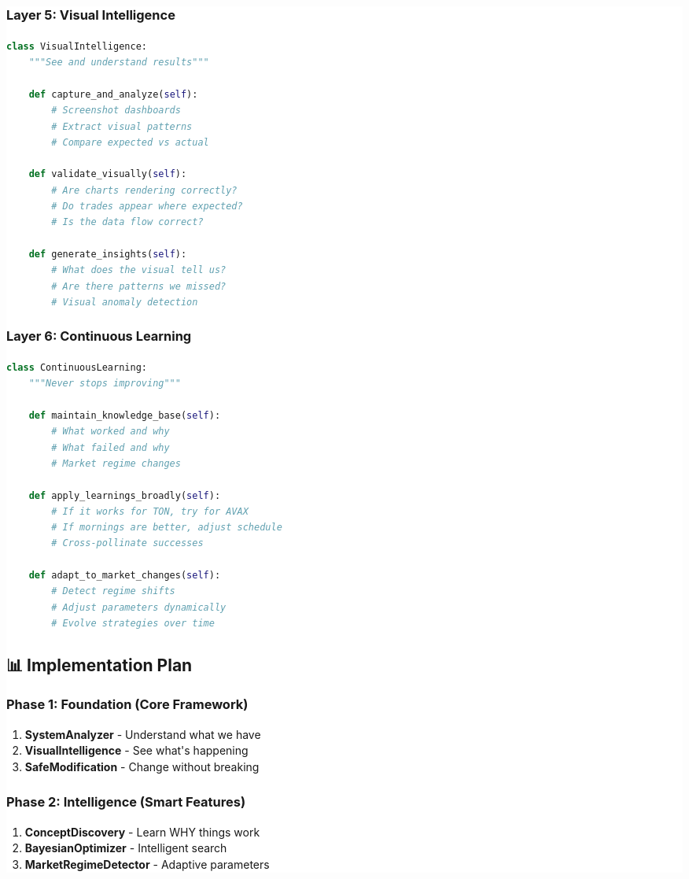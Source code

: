 ### Layer 5: Visual Intelligence
```python
class VisualIntelligence:
    """See and understand results"""
    
    def capture_and_analyze(self):
        # Screenshot dashboards
        # Extract visual patterns
        # Compare expected vs actual
        
    def validate_visually(self):
        # Are charts rendering correctly?
        # Do trades appear where expected?
        # Is the data flow correct?
        
    def generate_insights(self):
        # What does the visual tell us?
        # Are there patterns we missed?
        # Visual anomaly detection
```

### Layer 6: Continuous Learning
```python
class ContinuousLearning:
    """Never stops improving"""
    
    def maintain_knowledge_base(self):
        # What worked and why
        # What failed and why
        # Market regime changes
        
    def apply_learnings_broadly(self):
        # If it works for TON, try for AVAX
        # If mornings are better, adjust schedule
        # Cross-pollinate successes
        
    def adapt_to_market_changes(self):
        # Detect regime shifts
        # Adjust parameters dynamically
        # Evolve strategies over time
```

## 📊 Implementation Plan

### Phase 1: Foundation (Core Framework)
1. **SystemAnalyzer** - Understand what we have
2. **VisualIntelligence** - See what's happening
3. **SafeModification** - Change without breaking

### Phase 2: Intelligence (Smart Features)
1. **ConceptDiscovery** - Learn WHY things work
2. **BayesianOptimizer** - Intelligent search
3. **MarketRegimeDetector** - Adaptive parameters
